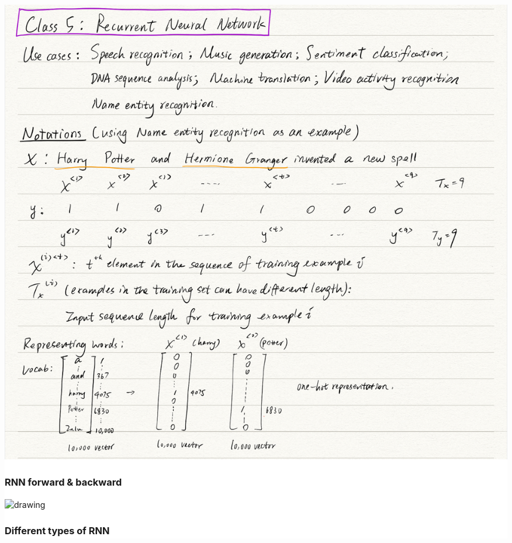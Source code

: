 <img src="dlnotes/course5/c5_01_sequence.png" alt="drawing" width="1000"/>

### RNN forward & backward <a name="rnn"></a>
<img src="dlnotes/course5/c5_02_rnn.png" alt="drawing" width="1000"/>

### Different types of RNN <a name="rnn2"></a>